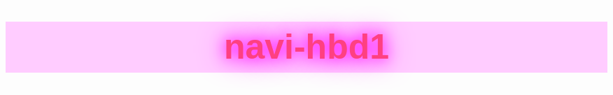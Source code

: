 # navi-hbd1



<!DOCTYPE html>
<html lang="en">
<head>
    <meta charset="UTF-8">
    <meta name="viewport" content="width=device-width, initial-scale=1.0">
    <title>Happy Birthday My Love ❤️</title>
    <style>
        body {
            background-color: #ffccff; /* Light pink background */
            text-align: center;
            color: white;
            font-family: 'Arial', sans-serif;
            overflow: hidden;
        }
        .hidden {
            display: none;
        }
        .start-screen {
            width: 100%;
            height: 100vh;
            background-color: black;
            display: flex;
            align-items: center;
            justify-content: center;
            flex-direction: column;
            color: white;
        }
        .blast {
            width: 100%;
            height: 100vh;
            background: radial-gradient(circle, red, orange, yellow);
            display: none;
            animation: blastEffect 1s forwards;
        }
        @keyframes blastEffect {
            from { transform: scale(0); opacity: 0; }
            to { transform: scale(1); opacity: 1; }
        }
        h1 {
            font-size: 50px;
            margin-top: 5%;
            animation: glow 1.5s infinite alternate;
            color: #ff4081;
        }
        @keyframes glow {
            from { text-shadow: 0 0 10px #ff00ff, 0 0 20px #ff00ff; }
            to { text-shadow: 0 0 20px #ff00ff, 0 0 40px #ff00ff; }
        }
        p {
            font-size: 20px;
            color: black;
        }
        .button-container {
            margin-top: 20px;
        }
        button {
            display: block;
            margin: 10px auto;
            padding: 15px 30px;